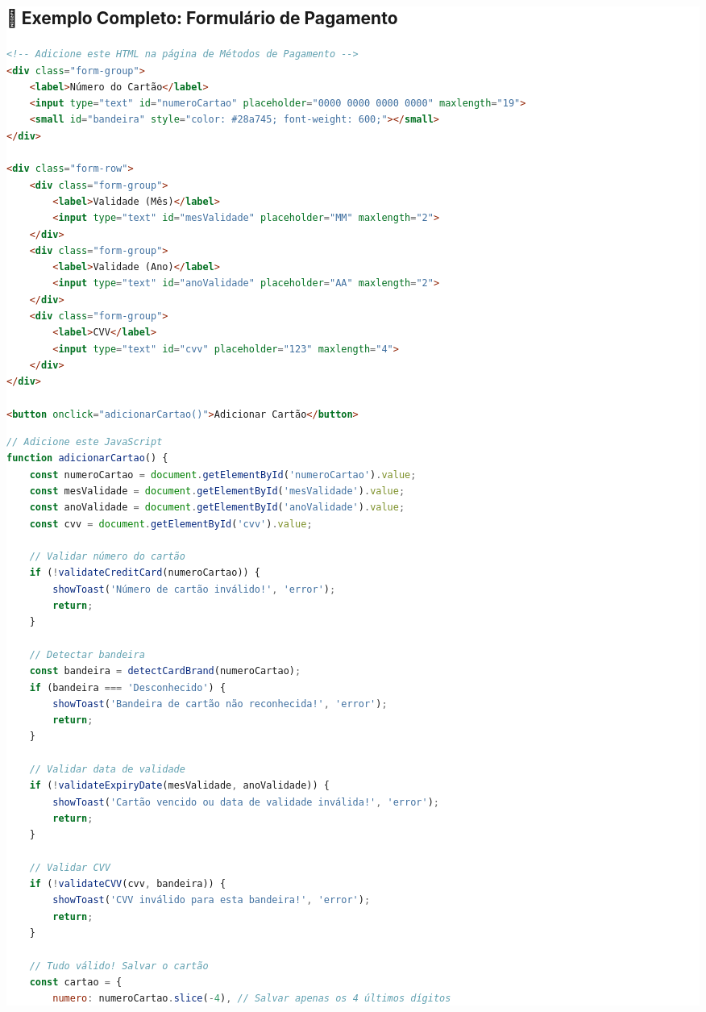 ## 🎯 Exemplo Completo: Formulário de Pagamento

```html
<!-- Adicione este HTML na página de Métodos de Pagamento -->
<div class="form-group">
    <label>Número do Cartão</label>
    <input type="text" id="numeroCartao" placeholder="0000 0000 0000 0000" maxlength="19">
    <small id="bandeira" style="color: #28a745; font-weight: 600;"></small>
</div>

<div class="form-row">
    <div class="form-group">
        <label>Validade (Mês)</label>
        <input type="text" id="mesValidade" placeholder="MM" maxlength="2">
    </div>
    <div class="form-group">
        <label>Validade (Ano)</label>
        <input type="text" id="anoValidade" placeholder="AA" maxlength="2">
    </div>
    <div class="form-group">
        <label>CVV</label>
        <input type="text" id="cvv" placeholder="123" maxlength="4">
    </div>
</div>

<button onclick="adicionarCartao()">Adicionar Cartão</button>
```

```javascript
// Adicione este JavaScript
function adicionarCartao() {
    const numeroCartao = document.getElementById('numeroCartao').value;
    const mesValidade = document.getElementById('mesValidade').value;
    const anoValidade = document.getElementById('anoValidade').value;
    const cvv = document.getElementById('cvv').value;
    
    // Validar número do cartão
    if (!validateCreditCard(numeroCartao)) {
        showToast('Número de cartão inválido!', 'error');
        return;
    }
    
    // Detectar bandeira
    const bandeira = detectCardBrand(numeroCartao);
    if (bandeira === 'Desconhecido') {
        showToast('Bandeira de cartão não reconhecida!', 'error');
        return;
    }
    
    // Validar data de validade
    if (!validateExpiryDate(mesValidade, anoValidade)) {
        showToast('Cartão vencido ou data de validade inválida!', 'error');
        return;
    }
    
    // Validar CVV
    if (!validateCVV(cvv, bandeira)) {
        showToast('CVV inválido para esta bandeira!', 'error');
        return;
    }
    
    // Tudo válido! Salvar o cartão
    const cartao = {
        numero: numeroCartao.slice(-4), // Salvar apenas os 4 últimos dígitos
```